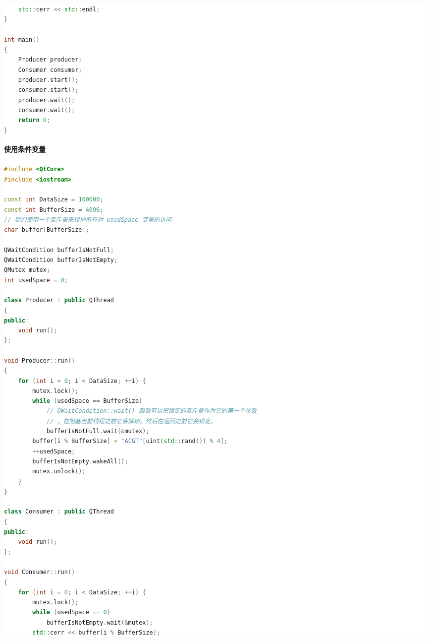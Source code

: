 ```c++
    std::cerr << std::endl;
}

int main()
{
    Producer producer;
    Consumer consumer;
    producer.start();
    consumer.start();
    producer.wait();
    consumer.wait();
    return 0;
}
```
#### 使用条件变量
```c++
#include <QtCore>
#include <iostream>

const int DataSize = 100000;
const int BufferSize = 4096;
// 我们使用一个互斥量来保护所有对 usedSpace 变量的访问
char buffer[BufferSize];

QWaitCondition bufferIsNotFull;
QWaitCondition bufferIsNotEmpty;
QMutex mutex;
int usedSpace = 0;

class Producer : public QThread
{
public:
    void run();
};

void Producer::run()
{
    for (int i = 0; i < DataSize; ++i) {
        mutex.lock();
        while (usedSpace == BufferSize)
			// QWaitCondition::wait() 函数可以把锁定的互斥量作为它的第一个参数
			// ，在阻塞当前线程之前它会解锁，然后在返回之前它会锁定。
            bufferIsNotFull.wait(&mutex);
        buffer[i % BufferSize] = "ACGT"[uint(std::rand()) % 4];
        ++usedSpace;
        bufferIsNotEmpty.wakeAll();
        mutex.unlock();
    }
}

class Consumer : public QThread
{
public:
    void run();
};

void Consumer::run()
{
    for (int i = 0; i < DataSize; ++i) {
        mutex.lock();
        while (usedSpace == 0)
            bufferIsNotEmpty.wait(&mutex);
        std::cerr << buffer[i % BufferSize];
```